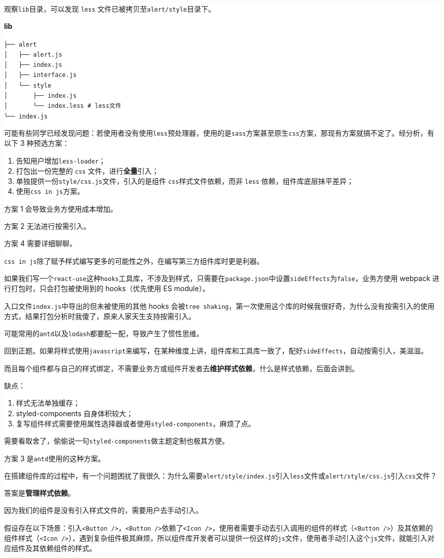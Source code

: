 观察`lib`目录，可以发现 `less` 文件已被拷贝至`alert/style`目录下。

**lib**

```
├── alert
│   ├── alert.js
│   ├── index.js
│   ├── interface.js
│   └── style
│       ├── index.js
│       └── index.less # less文件
└── index.js
```

可能有些同学已经发现问题：若使用者没有使用`less`预处理器，使用的是`sass`方案甚至原生`css`方案，那现有方案就搞不定了。经分析，有以下 3 种预选方案：

1. 告知用户增加`less-loader`；
2. 打包出一份完整的 `css` 文件，进行**全量**引入；
3. 单独提供一份`style/css.js`文件，引入的是组件 `css`样式文件依赖，而非 `less` 依赖，组件库底层抹平差异；
4. 使用`css in js`方案。

方案 1 会导致业务方使用成本增加。

方案 2 无法进行按需引入。

方案 4 需要详细聊聊。

`css in js`除了赋予样式编写更多的可能性之外，在编写第三方组件库时更是利器。

如果我们写一个`react-use`这种`hooks`工具库，不涉及到样式，只需要在`package.json`中设置`sideEffects`为`false`，业务方使用 webpack 进行打包时，只会打包被使用到的 hooks（优先使用 ES module）。

入口文件`index.js`中导出的但未被使用的其他 hooks 会被`tree shaking`，第一次使用这个库的时候我很好奇，为什么没有按需引入的使用方式，结果打包分析时我傻了，原来人家天生支持按需引入。

可能常用的`antd`以及`lodash`都要配一配，导致产生了惯性思维。

回到正题。如果将样式使用`javascript`来编写，在某种维度上讲，组件库和工具库一致了，配好`sideEffects`，自动按需引入，美滋滋。

而且每个组件都与自己的样式绑定，不需要业务方或组件开发者去**维护样式依赖**，什么是样式依赖，后面会讲到。

缺点：

1. 样式无法单独缓存；
2. styled-components 自身体积较大；
3. 复写组件样式需要使用属性选择器或者使用`styled-components`，麻烦了点。

需要看取舍了，偷偷说一句`styled-components`做主题定制也极其方便。

方案 3 是`antd`使用的这种方案。

在搭建组件库的过程中，有一个问题困扰了我很久：为什么需要`alert/style/index.js`引入`less`文件或`alert/style/css.js`引入`css`文件？

答案是**管理样式依赖**。

因为我们的组件是没有引入样式文件的，需要用户去手动引入。

假设存在以下场景：引入`<Button />`，`<Button />`依赖了`<Icon />`，使用者需要手动去引入调用的组件的样式（`<Button />`）及其依赖的组件样式（`<Icon />`），遇到复杂组件极其麻烦，所以组件库开发者可以提供一份这样的`js`文件，使用者手动引入这个`js`文件，就能引入对应组件及其依赖组件的样式。
